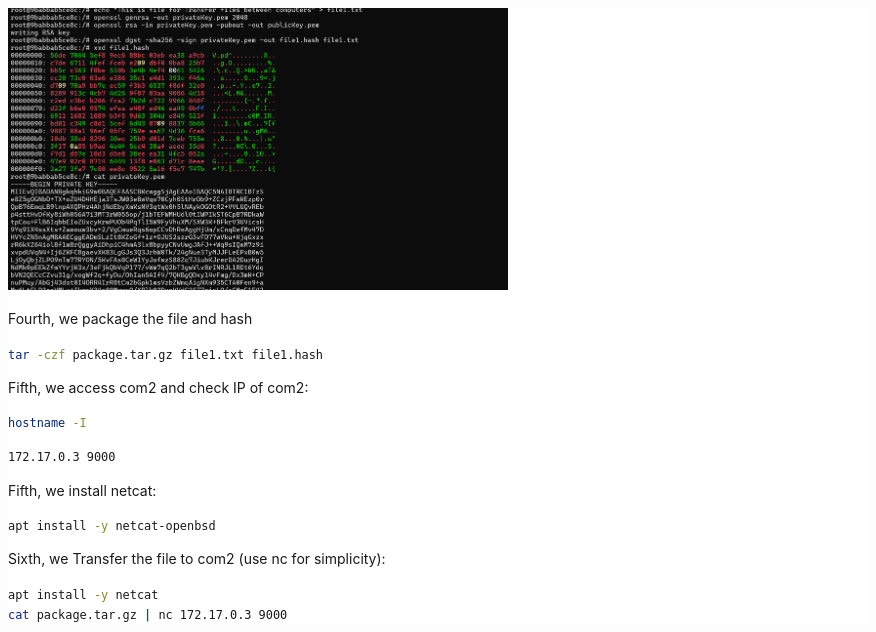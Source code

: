 <img width="500" alt="Screenshot" src="./img/task1_1.png"><br>

Fourth, we package the file and hash
```sh
tar -czf package.tar.gz file1.txt file1.hash

``` 
Fifth, we access com2 and check IP of com2:
```sh
hostname -I

``` 
```sh
172.17.0.3 9000

``` 
Fifth, we install netcat:
```sh
apt install -y netcat-openbsd

``` 
Sixth, we Transfer the file to com2 (use nc for simplicity):
```sh
apt install -y netcat
cat package.tar.gz | nc 172.17.0.3 9000

``` 
